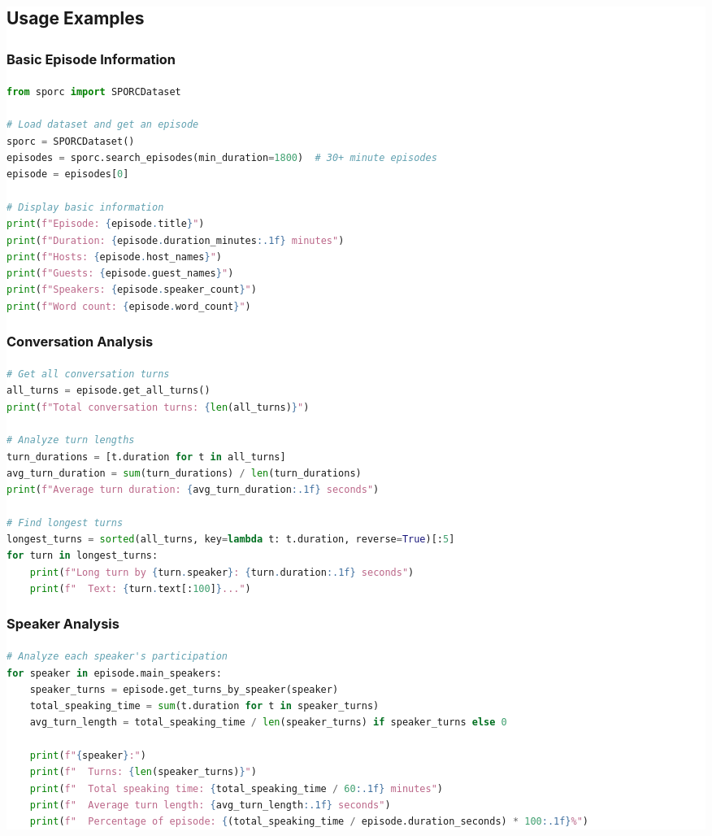 ## Usage Examples

### Basic Episode Information

```python
from sporc import SPORCDataset

# Load dataset and get an episode
sporc = SPORCDataset()
episodes = sporc.search_episodes(min_duration=1800)  # 30+ minute episodes
episode = episodes[0]

# Display basic information
print(f"Episode: {episode.title}")
print(f"Duration: {episode.duration_minutes:.1f} minutes")
print(f"Hosts: {episode.host_names}")
print(f"Guests: {episode.guest_names}")
print(f"Speakers: {episode.speaker_count}")
print(f"Word count: {episode.word_count}")
```

### Conversation Analysis

```python
# Get all conversation turns
all_turns = episode.get_all_turns()
print(f"Total conversation turns: {len(all_turns)}")

# Analyze turn lengths
turn_durations = [t.duration for t in all_turns]
avg_turn_duration = sum(turn_durations) / len(turn_durations)
print(f"Average turn duration: {avg_turn_duration:.1f} seconds")

# Find longest turns
longest_turns = sorted(all_turns, key=lambda t: t.duration, reverse=True)[:5]
for turn in longest_turns:
    print(f"Long turn by {turn.speaker}: {turn.duration:.1f} seconds")
    print(f"  Text: {turn.text[:100]}...")
```

### Speaker Analysis

```python
# Analyze each speaker's participation
for speaker in episode.main_speakers:
    speaker_turns = episode.get_turns_by_speaker(speaker)
    total_speaking_time = sum(t.duration for t in speaker_turns)
    avg_turn_length = total_speaking_time / len(speaker_turns) if speaker_turns else 0

    print(f"{speaker}:")
    print(f"  Turns: {len(speaker_turns)}")
    print(f"  Total speaking time: {total_speaking_time / 60:.1f} minutes")
    print(f"  Average turn length: {avg_turn_length:.1f} seconds")
    print(f"  Percentage of episode: {(total_speaking_time / episode.duration_seconds) * 100:.1f}%")
```
